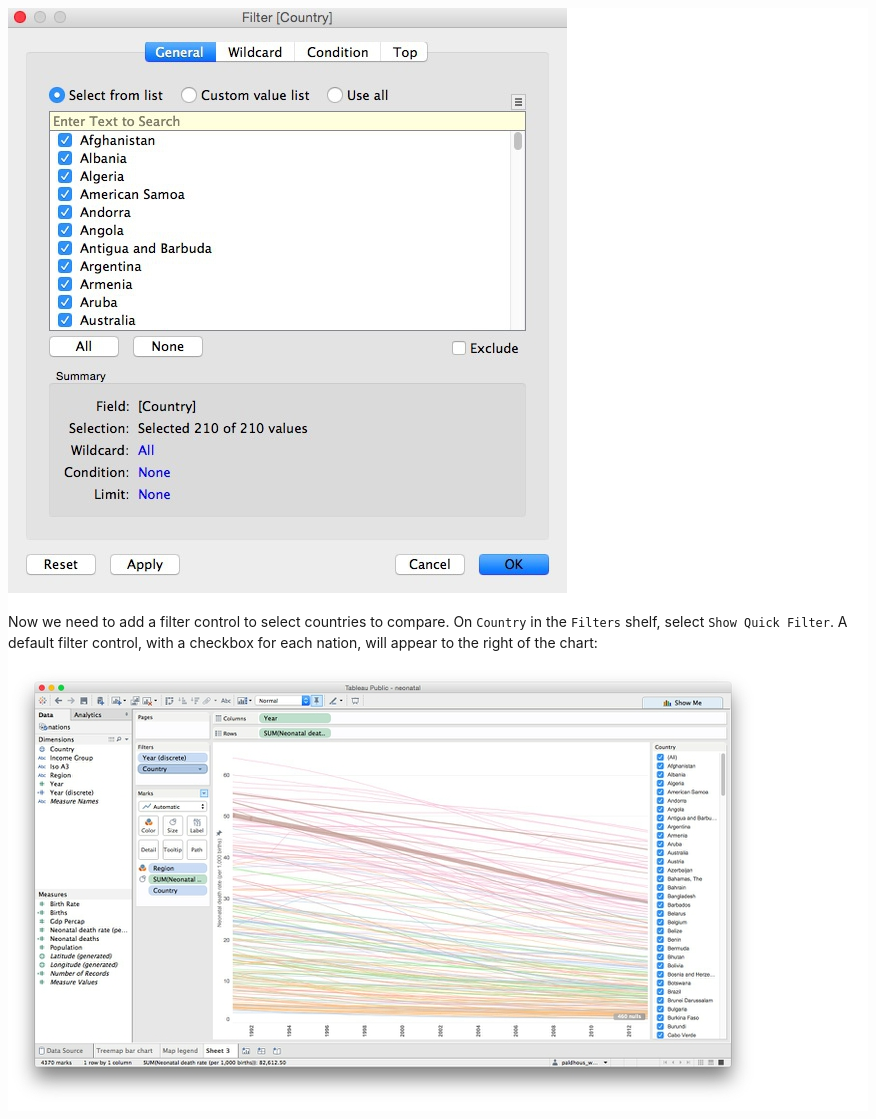 ![](./img/class3_28.jpg)

Now we need to add a filter control to select countries to compare. On `Country` in the `Filters` shelf, select `Show Quick Filter`. A default filter control, with a checkbox for each nation, will appear to the right of the chart:

![](./img/class3_29.jpg)
